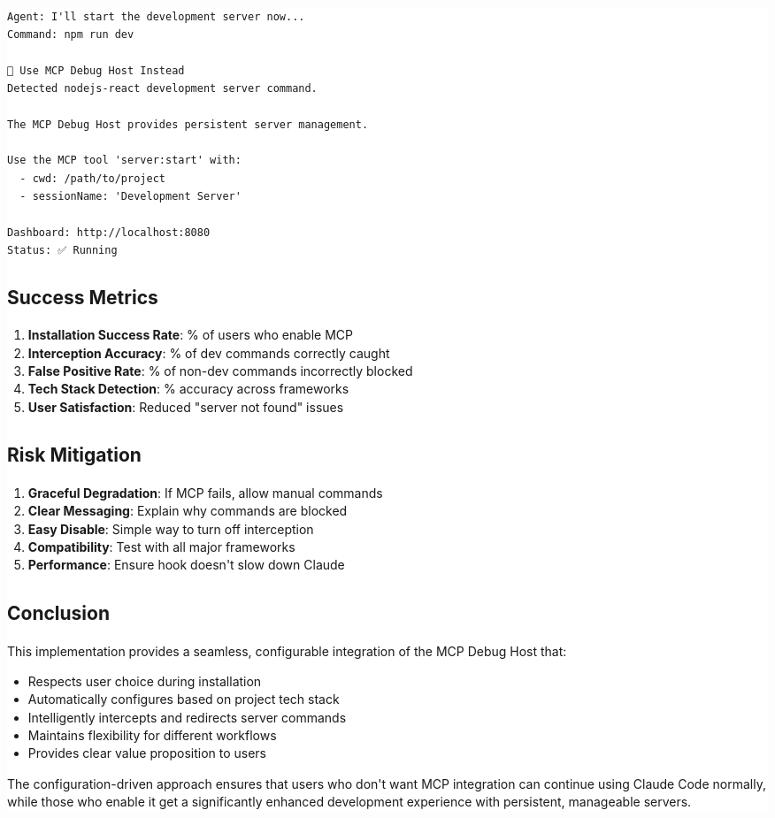 ```
Agent: I'll start the development server now...
Command: npm run dev

🚨 Use MCP Debug Host Instead
Detected nodejs-react development server command.

The MCP Debug Host provides persistent server management.

Use the MCP tool 'server:start' with:
  - cwd: /path/to/project
  - sessionName: 'Development Server'

Dashboard: http://localhost:8080
Status: ✅ Running
```

## Success Metrics

1. **Installation Success Rate**: % of users who enable MCP
2. **Interception Accuracy**: % of dev commands correctly caught
3. **False Positive Rate**: % of non-dev commands incorrectly blocked
4. **Tech Stack Detection**: % accuracy across frameworks
5. **User Satisfaction**: Reduced "server not found" issues

## Risk Mitigation

1. **Graceful Degradation**: If MCP fails, allow manual commands
2. **Clear Messaging**: Explain why commands are blocked
3. **Easy Disable**: Simple way to turn off interception
4. **Compatibility**: Test with all major frameworks
5. **Performance**: Ensure hook doesn't slow down Claude

## Conclusion

This implementation provides a seamless, configurable integration of the MCP Debug Host that:
- Respects user choice during installation
- Automatically configures based on project tech stack
- Intelligently intercepts and redirects server commands
- Maintains flexibility for different workflows
- Provides clear value proposition to users

The configuration-driven approach ensures that users who don't want MCP integration can continue using Claude Code normally, while those who enable it get a significantly enhanced development experience with persistent, manageable servers.
